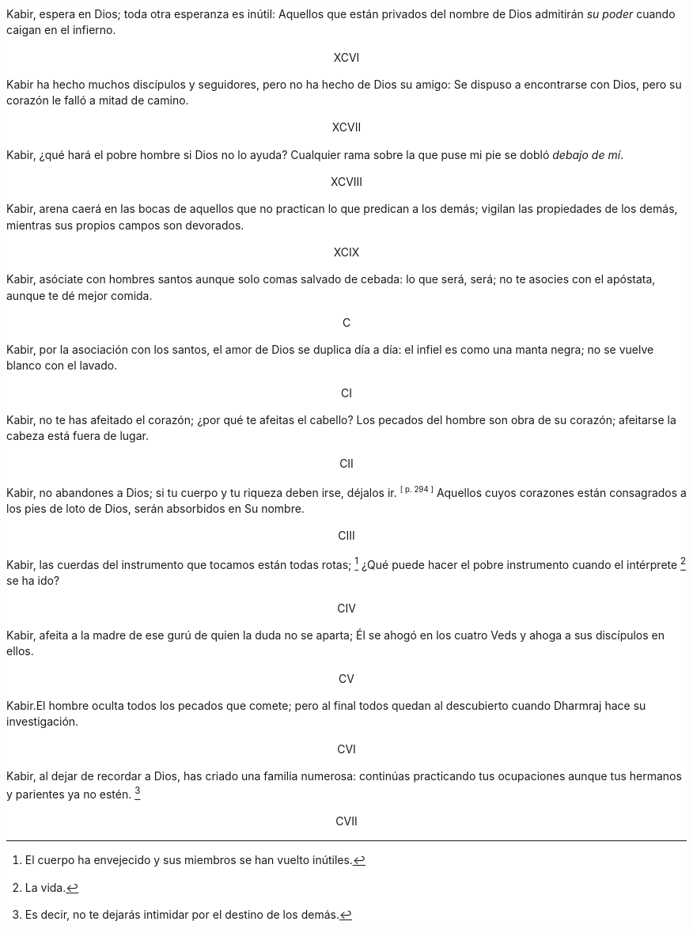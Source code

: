 Kabir, espera en Dios; toda otra esperanza es inútil: 
Aquellos que están privados del nombre de Dios admitirán _su poder_ cuando caigan en el infierno. 

<p style="text-align:center;">XCVI</p> 

Kabir ha hecho muchos discípulos y seguidores, pero no ha hecho de Dios su amigo: 
Se dispuso a encontrarse con Dios, pero su corazón le falló a mitad de camino. 

<p style="text-align:center;">XCVII</p> 

Kabir, ¿qué hará el pobre hombre si Dios no lo ayuda? 
Cualquier rama sobre la que puse mi pie se dobló _debajo de mí_.

<p style="text-align:center;">XCVIII</p> 

Kabir, arena caerá en las bocas de aquellos que no practican lo que predican a los demás; 
vigilan las propiedades de los demás, mientras sus propios campos son devorados.

<p style="text-align:center;">XCIX</p>

Kabir, asóciate con hombres santos aunque solo comas salvado de cebada:
lo que será, será; no te asocies con el apóstata, aunque te dé mejor comida. 

<p style="text-align:center;">C</p>

Kabir, por la asociación con los santos, el amor de Dios se duplica día a día: 
el infiel es como una manta negra; no se vuelve blanco con el lavado. 

<p style="text-align:center;">CI</p> 

Kabir, no te has afeitado el corazón; ¿por qué te afeitas el cabello? 
Los pecados del hombre son obra de su corazón; afeitarse la cabeza está fuera de lugar. 

<p style="text-align:center;">CII</p> 

Kabir, no abandones a Dios; si tu cuerpo y tu riqueza deben irse, déjalos ir. <span id="p294"><sup><small>[ p. 294 ]</small></sup></span> 
Aquellos cuyos corazones están consagrados a los pies de loto de Dios, serán absorbidos en Su nombre. 

<p style="text-align:center;">CIII</p> 

Kabir, las cuerdas del instrumento que tocamos están todas rotas; [^57] 
¿Qué puede hacer el pobre instrumento cuando el intérprete [^58] se ha ido? 

<p style="text-align:center;">CIV</p> 

Kabir, afeita a la madre de ese gurú de quien la duda no se aparta; 
Él se ahogó en los cuatro Veds y ahoga a sus discípulos en ellos. 

<p style="text-align:center;">CV</p> 

Kabir.El hombre oculta todos los pecados que comete; 
pero al final todos quedan al descubierto cuando Dharmraj hace su investigación. 

<p style="text-align:center;">CVI</p> 

Kabir, al dejar de recordar a Dios, has criado una familia numerosa: 
continúas practicando tus ocupaciones aunque tus hermanos y parientes ya no estén. [^59]

<p style="text-align:center;">CVII</p> 


[^1]: Se entiende que esto es una sátira sobre los banqueros indios que generalmente usan aretes grandes. 
[^2]: Es decir, quienes practican la humildad y borran su orgullo. 
[^3]: También traducido: El día que mi orgullo muera habrá regocijo. 
[^4]: La _Butea Frondosa_. 
[^5]: Mantiene la cabeza alta, pero está hueca por dentro. 
[^6]: Quien se ha endurecido en su orgullo no mejora con la asociación con los humildes. 
[^7]: Quien tiene que sufrir la transmigración.
[^8]: _Maya_ aquí significa cuerpo, porque es el resultado de la ilusión. 
[^9]: Puesto en la mantequera en la India durante el clima cálido para ayudar en el proceso de batido. 
[^10]: Quien irrumpe en el corazón y lo roba de sus virtudes.
[^11]: Otros traducen: Kabir la cortó en doce pedazos. 
[^12]: Kabir la persiguió para arrestarla, pero ella corrió en todas direcciones, literalmente, por doce caminos para evitarlo, y así no poder robarle. 
[^13]: Literalmente: No desabroches los nudos de tu vestido con el que está atado. 
[^14]: Algunos entienden que esta línea significa: Ya sea que adoptes una vida mundana o ascética. Los sanyasis o ermitaños se afeitan la cabeza. 
[^15]: No dejes que tu nacimiento humano sea en vano. 
[^16]: Que no tendrás más transmigración. 
[^17]: Se refiere al pecado. 
[^18]: Esto fue escrito después de presenciar una cremación. 
[^19]: Puedes ser humillado tú mismo, y los hombres se reirán de ti. 
[^20]: En el original, ninguno, pero esto aparentemente es una exageración del entusiasmo religioso. 
[^21]: Este slok es una alegoría. Por hijo, Kabir se refería al alma, y ​​por hija al cuerpo. ¿Hay alguien que dedique su alma y su cuerpo a la adoración de Dios? Otra explicación es la siguiente: ¿Hay alguien que me dé a su hijo, su corazón, a cambio de mi hija, instrucción religiosa? 
[^22]: Los placeres que has disfrutado ya no te sirven. 
[^23]: Es decir, ¿qué me importa su injuria? 
[^24]: La muerte ha atacado el cuerpo del hombre. 
[^25]: El alma. 
[^26]: La pequeña agua y el pequeño estanque representan el mundo. El océano es Dios, de quien emanó el hombre, y en quien debe buscar refugio de la red del pescador, es decir, la muerte. 
[^27]: No abandones el servicio a Dios aunque vaya acompañado de dificultades. 
[^28]: Si recurres a los dioses y diosas del vulgo. 
[^29]: También traducido: haz de la humildad tu religión. 
[^30]: El hombre es como un ciervo hambriento suelto en la orilla herbosa de un lago. Se deleita en los ricos pastos que se le brindan, no tiene tiempo para otra reflexión y, en consecuencia, se convierte en una presa fácil para la Muerte, la cazadora. 
[^31]: También traducido: Diciendo esto, Kabir partió de Benarés hacia Magahar. 
[^32]: También traducido: Kabir, Dios sigue a aquellos cuyas mentes son puras como el agua del Ganges, y dice que son superiores a ella. 
[^33]: La cúrcuma y la lima representan a hombres de diferentes castas. La cúrcuma significa hombres de castas bajas, la cal, hombres de castas altas. Los hombres de castas altas eran originalmente rubios en comparación con los aborígenes morenos de la India. Cuando se mezclan la cúrcuma y la lima, se obtiene un producto rojo que se usa para las marcas de sacrificio en la frente. Cuando los hombres santos de diferentes castas se encuentran, Dios se obtiene por su asociación y sus castas desaparecen. 
[^34]: El hombre es muy orgulloso. 
[^35]: Este verso ya fue dado en la vida de Kabir. 
[^36]: El nacimiento humano no será obtenido nuevamente por aquellos que no meditan en Dios. 
[^37]: Dios me admitió a Su servicio.
[^38]: Es decir, ¿por qué temer a la muerte que es inminente e inevitable? 
[^39]: Literalmente — llorar y morir en los esfuerzos por obtenerla. 
[^40]: Todas las buenas obras que has realizado solo te ayudarán a medias; pero, si has meditado en Dios, serás salvado. 
[^41]: Moti —literalmente perla— es un nombre indio común para un perro favorito. 
[^42]: El amor de Dios. 
[^43]: La serpiente lo picará, y morirá o se volverá loco. 
[^44]: Oro. 
[^45]: Ramanand. 
[^46]: Sé feliz mientras puedas. 
[^47]: Compara — El mundo es una ciudad llena de calles errantes, Y la muerte el mercado donde cada uno se encuentra. 
[^48]: Para mortificar su carne. 
[^49]: Las cinco malas pasiones tan queridas por los hombres como sus hijos. 
[^50]: Para someter su concupiscencia. 
[^51]: Los brahmanes. 
[^52]: El cuerpo. 
[^53]: El dios de la muerte. 
[^54]: Es decir, someterme a la transmigración después de las miserias de esta vida. 
[^55]: Este enigmático pareado se explica así: Al morir la ignorancia espiritual, mueren la superstición y el apego a las cosas mundanas. Cuando mueren estos dos males, mueren también la lujuria, la ira, el amor mundano y la codicia. Cuando mueren estos cuatro pecados capitales, mueren también el nacimiento y la muerte (llamados conjuntamente transmigración), la alegría, la pena, la esperanza y el deseo. Los primeros cuatro son femeninos, los dos últimos son masculinos. 
[^56]: Es decir, no en el templo, ni en la mezquita, ni en ningún otro lugar especialmente apartado para el culto religioso. 
[^57]: El cuerpo ha envejecido y sus miembros se han vuelto inútiles. 
[^58]: La vida. 
[^59]: Es decir, no te dejarás intimidar por el destino de los demás. 
[^60]: Tras la cremación de un cadáver y antes de que se recojan los huesos, los desconocidos acuden al lugar de la incineración por la noche y practican conjuros para retener el espíritu del difunto y que les sea útil en sus asuntos mundanos. Cuando los familiares del difunto conocen la ceremonia, no la permiten. 
[^61]: Se supone que una serpiente hembra dibuja un círculo alrededor de sus huevos y luego los rompe ella misma. A las crías que pueden salir del círculo se les permite salir y vivir, pero se dice que la madre se come a las que no pueden. 
[^62]: Hoi es una representación de la diosa de la viruela. Las mujeres celebran un festival en su honor durante el mes de Kartik, ocho días antes del Diwali. Las mujeres solteras hacen imágenes de arcilla de ella para satisfacer sus deseos. Estas imágenes se arrojan al agua después del Diwali. En el Punjab, Hoi se conoce como Sanjhi. 
[^63]: En aquel entonces, el hombre (maund) pesaba solo treinta y cinco libras avoirdupois. Actualmente pesa ochenta libras.
[^64]: Si el hombre, una vez entrado en el camino de la devoción, se desvía de él, no encontrará morada. 
[^65]: _Thok bajana_ es tintinear un recipiente con el dedo medio para comprobar su solidez. 
[^66]: Es decir, ¿no esperar a un compañero? También puede significar: no llevar contigo a un compañero que pueda querer hacerte cambiar de opinión y regresar al camino. 
[^67]: Amor mundano. 
[^68]: También traducido: Él expresa sus deseos a sus parientes por señas. 
[^69]: Literalmente: al principio y al final. 
[^70]: Aquellos que no aceptan la enseñanza de los hombres santos que es tan abundante como la lluvia. 
[^71]: Es decir, oh hombre, permanece absorto en la contemplación de Dios, de lo contrario tendrás que pasar por muchos nacimientos. En los templos hindúes es costumbre soplar conchas por la mañana para llamar a los adoradores. [^72]: 
[^73]: Si las malas pasiones de los hombres no estropean sus buenas obras, llegarán a Dios. _Kanh_ es también un insecto que destruye la fruta. El significado del slok es: El hombre puede realizar penitencia y muchos actos de adoración, pero todo será en vano si hay una falla en su devoción, si su corazón no es recto. 
[^74]: Los escritos en los que se prescriben la idolatría y las peregrinaciones. 
[^75]: Adoración de ídolos. 
[^76]: Las mujeres usan brazaletes hechos de cera blanca. Son llamativos pero insustanciales. 
[^77]: Es decir, hará lo que le pido. 
[^78]: Él es el recolector de basura del pueblo, y es recordado cuando el pobre infiel es olvidado. 
[^79]: También traducido: cuatro collares como los que usan algunos seguidores de Vishnu. 
[^80]: Que es suave y no lastima los pies del viajero. 
[^81]: Cuando se ensucia con el polvo. 
[^82]: _Madhukari_. Esta palabra deriva del sánscrito madhuhar, la abeja que extrae miel de cada flor. 
[^83]: Los gyanis generalmente traducen esto como: En el sukhmana, donde se unen las fosas nasales izquierda y derecha. 
[^84]: La creencia es que el feto en el útero reza a Dios, pero cuando un niño nace y entra en contacto con el mundo, su devoción falla. 
[^85]: La gracia divina, tan inestimable, fue despreciada por el vulgo, y solo valorada en un kauri. 
[^86]: Y así brinda variedad. 
[^87]: Es decir, el mundo es amplio, y grande es el imperio de lo sagrado. Las palabras _dawa kahu ko nahin_ también se traducen como: Al que nadie tiene derecho. 
[^88]: Los santos están llenos de santidad, pero pocos aceptan sus enseñanzas. El verso también se traduce como: «El lago está lleno, pero hay un dique enfrente, por el cual pocos pueden beber el agua». El dique representa el amor mundano, que impide a los hombres recurrir al gurú. 
[^89]: Es decir, las malas pasiones asaltan el cuerpo.
[^90]: Así como las serpientes venenosas no tienen efecto sobre el sándalo, el mal no corrompe lo sagrado. 
[^91]: Las malas pasiones que inflaman a la humanidad no le producen ninguna impresión. 
[^92]: Diwani también puede significar entusiasta divino considerado loco por el mundo. 
[^93]: El corazón de Kabir al principio era frío y duro como el granizo. Cuando el fuego del amor divino brilló sobre él, se derritió en agua, que, fluyendo, se mezcló con el océano de Dios. 
[^94]: Los cuerpos de los animales nacen y mueren. 
[^95]: También traducido: Muchos claman que están golpeados por el amor de Dios, pero el dolor _que exhiben_ cuenta una historia diferente. La palabra pir tiene dos significados: (a) un sacerdote o santo; (b) dolor. 
[^96]: Es decir, el corazón. 
[^97]: Puede ser soportado por un gurú. 
[^98]: Algunos leen _nai_ y traducen: ¿El fuego _de tu corazón_ se extinguirá con el nombre de Dios? 
[^99]: Arroz y _dal_ hervidos juntos. 
[^100]: Kabir era vegetariano y se oponía a la matanza de animales. 
[^101]: No tendrás conciencia de existencia distinta de Dios. 
[^102]: Rani es el nombre de Dios en todo Kabir y las otras composiciones de los Bhagats. A veces se usan Har, Hari, Gobind y otros nombres, pero se entiende que la referencia siempre es al Dios Supremo, el Señor de la creación. 
[^103]: Aunque en algunos de sus himnos Kabir y algunos de los otros Bhagats del Granth Sahib parecen haber creído en las encarnaciones hindúes, ocasionalmente las ridiculizaron. 
[^104]: Algunos sijs traducen este y el slok anterior de la siguiente manera 
[^105]: Esa es la exhortación del gurú que me impresionó. 
[^106]: La verdadera instrucción del gurú. 
[^107]: Cuando la instrucción del gurú se comunica a hombres capaces de recibirla. 
[^108]: Literalmente — te agarro por la capa. 
[^109]: Si _tubari_ se lee como una sola palabra, la traducción será— En la tierra y el cielo hay dos cuencos de mendigo —deseo y codicia— difíciles de destruir. 
[^110]: Literalmente — un esqueleto. 
[^111]: En este verso, si _bharan_ se lee como una sola palabra, la traducción sería: La tierra siente su peso; oh Dios, quítalos. 
[^112]: La vida humana es el momento para que el hombre labra su salvación. Es demasiado tarde cuando el alma ha partido. 
[^113]: _Khewat_, literalmente: el piloto que dirige al elefante.
[^114]: Incluso puede dar su vida por ello. 
[^115]: El santo, como la sombra de un árbol, brinda consuelo al hombre. 
[^116]: Hombres santos. 
[^117]: Los santos vagan por el mundo para pregonar la bondad de Dios. 
[^118]: En la época de Kabir, los pandits de Benarés solían comer mucho pescado. 
[^119]: Los humildes triunfan donde los orgullosos fracasan. 
[^120]: Tal es el sacrificio que debe hacerse para permitir al hombre jugar con los santos y compartir su dicha. 
[^121]: Nada se puede obtener de la instrucción de un falso gurú.